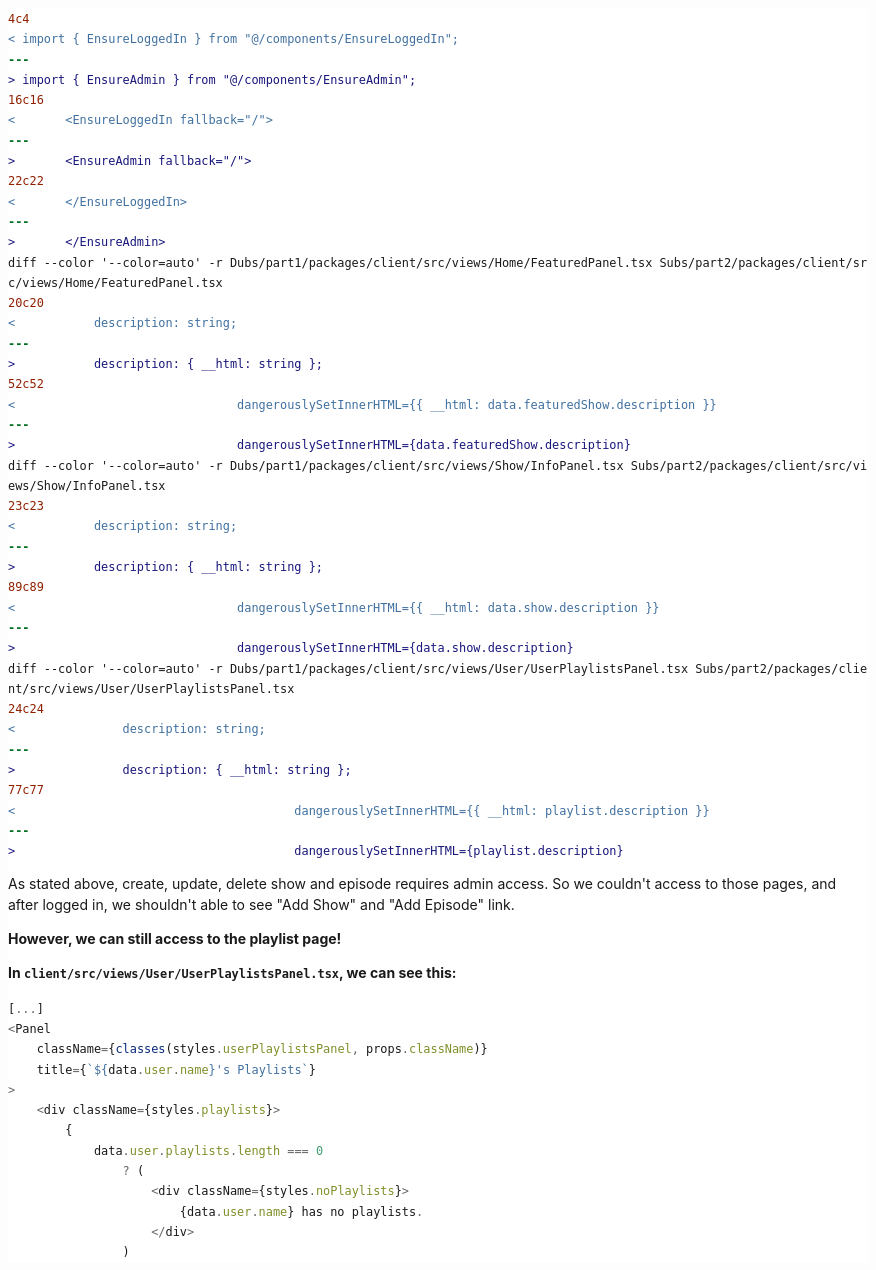 ```diff
4c4
< import { EnsureLoggedIn } from "@/components/EnsureLoggedIn";
---
> import { EnsureAdmin } from "@/components/EnsureAdmin";
16c16
< 		<EnsureLoggedIn fallback="/">
---
> 		<EnsureAdmin fallback="/">
22c22
< 		</EnsureLoggedIn>
---
> 		</EnsureAdmin>
diff --color '--color=auto' -r Dubs/part1/packages/client/src/views/Home/FeaturedPanel.tsx Subs/part2/packages/client/src/views/Home/FeaturedPanel.tsx
20c20
< 			description: string;
---
> 			description: { __html: string };
52c52
< 								dangerouslySetInnerHTML={{ __html: data.featuredShow.description }}
---
> 								dangerouslySetInnerHTML={data.featuredShow.description}
diff --color '--color=auto' -r Dubs/part1/packages/client/src/views/Show/InfoPanel.tsx Subs/part2/packages/client/src/views/Show/InfoPanel.tsx
23c23
< 			description: string;
---
> 			description: { __html: string };
89c89
< 								dangerouslySetInnerHTML={{ __html: data.show.description }}
---
> 								dangerouslySetInnerHTML={data.show.description}
diff --color '--color=auto' -r Dubs/part1/packages/client/src/views/User/UserPlaylistsPanel.tsx Subs/part2/packages/client/src/views/User/UserPlaylistsPanel.tsx
24c24
< 				description: string;
---
> 				description: { __html: string };
77c77
< 										dangerouslySetInnerHTML={{ __html: playlist.description }}
---
> 										dangerouslySetInnerHTML={playlist.description}
```

As stated above, create, update, delete show and episode requires admin access. So we couldn't access to those pages, and after logged in, we shouldn't able to see "Add Show" and "Add Episode" link.

**However, we can still access to the playlist page!**

**In `client/src/views/User/UserPlaylistsPanel.tsx`, we can see this:**
```ts
[...]
<Panel
    className={classes(styles.userPlaylistsPanel, props.className)}
    title={`${data.user.name}'s Playlists`}
>
    <div className={styles.playlists}>
        {
            data.user.playlists.length === 0
                ? (
                    <div className={styles.noPlaylists}>
                        {data.user.name} has no playlists.
                    </div>
                )
```